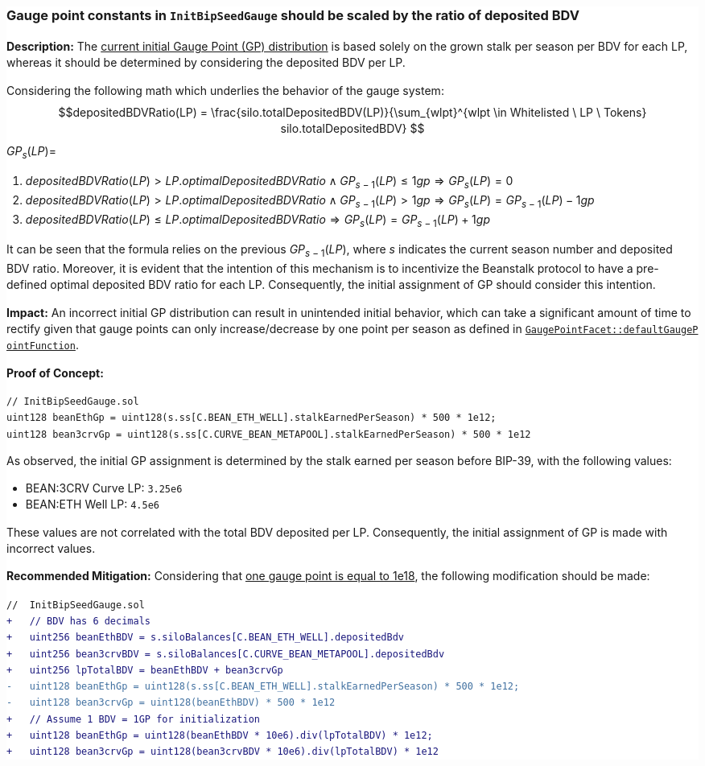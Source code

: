 
### Gauge point constants in `InitBipSeedGauge` should be scaled by the ratio of deposited BDV

**Description:** The [current initial Gauge Point (GP) distribution](https://github.com/BeanstalkFarms/Beanstalk/blob/dfb418d185cd93eef08168ccaffe9de86bc1f062/protocol/contracts/beanstalk/init/InitBipSeedGauge.sol#L68-L69) is based solely on the grown stalk per season per BDV for each LP, whereas it should be determined by considering the deposited BDV per LP.

Considering the following math which underlies the behavior of the gauge system:
$$depositedBDVRatio(LP) = \frac{silo.totalDepositedBDV(LP)}{\sum_{wlpt}^{wlpt \in Whitelisted \ LP \ Tokens} silo.totalDepositedBDV} $$
$GP_{s}(LP) =$
1. $depositedBDVRatio(LP) > LP.optimalDepositedBDVRatio \land GP_{s-1}(LP) \leq 1gp \Rightarrow GP_{s}(LP) = 0$
2. $depositedBDVRatio(LP) > LP.optimalDepositedBDVRatio \land GP_{s-1}(LP) > 1gp \Rightarrow GP_{s}(LP) = GP_{s-1}(LP)- 1gp$
3. $depositedBDVRatio(LP) \leq LP.optimalDepositedBDVRatio \Rightarrow GP_{s}(LP) = GP_{s-1}(LP) + 1gp$

It can be seen that the formula relies on the previous $GP_{s-1}(LP)$, where $s$ indicates the current season number and deposited BDV ratio. Moreover, it is evident that the intention of this mechanism is to incentivize the Beanstalk protocol to have a pre-defined optimal deposited BDV ratio for each LP. Consequently, the initial assignment of GP should consider this intention.

**Impact:** An incorrect initial GP distribution can result in unintended initial behavior, which can take a significant amount of time to rectify given that gauge points can only increase/decrease by one point per season as defined in [`GaugePointFacet::defaultGaugePointFunction`](https://github.com/BeanstalkFarms/Beanstalk/blob/dfb418d185cd93eef08168ccaffe9de86bc1f062/protocol/contracts/beanstalk/sun/GaugePointFacet.sol#L26-L38).

**Proof of Concept:**
```solidity
// InitBipSeedGauge.sol
uint128 beanEthGp = uint128(s.ss[C.BEAN_ETH_WELL].stalkEarnedPerSeason) * 500 * 1e12;
uint128 bean3crvGp = uint128(s.ss[C.CURVE_BEAN_METAPOOL].stalkEarnedPerSeason) * 500 * 1e12
```

As observed, the initial GP assignment is determined by the stalk earned per season before BIP-39, with the following values:
* BEAN:3CRV Curve LP: `3.25e6`
* BEAN:ETH Well LP: `4.5e6`

These values are not correlated with the total BDV deposited per LP. Consequently, the initial assignment of GP is made with incorrect values.

**Recommended Mitigation:** Considering that [one gauge point is equal to 1e18](https://github.com/BeanstalkFarms/Beanstalk/blob/08ca0d7d495c94f2a4366fb7f99da561b74cc1c0/protocol/contracts/beanstalk/sun/GaugePointFacet.sol#L19), the following modification should be made:

```diff
//  InitBipSeedGauge.sol
+   // BDV has 6 decimals
+   uint256 beanEthBDV = s.siloBalances[C.BEAN_ETH_WELL].depositedBdv
+   uint256 bean3crvBDV = s.siloBalances[C.CURVE_BEAN_METAPOOL].depositedBdv
+   uint256 lpTotalBDV = beanEthBDV + bean3crvGp
-   uint128 beanEthGp = uint128(s.ss[C.BEAN_ETH_WELL].stalkEarnedPerSeason) * 500 * 1e12;
-   uint128 bean3crvGp = uint128(beanEthBDV) * 500 * 1e12
+   // Assume 1 BDV = 1GP for initialization
+   uint128 beanEthGp = uint128(beanEthBDV * 10e6).div(lpTotalBDV) * 1e12;
+   uint128 bean3crvGp = uint128(bean3crvBDV * 10e6).div(lpTotalBDV) * 1e12
```

